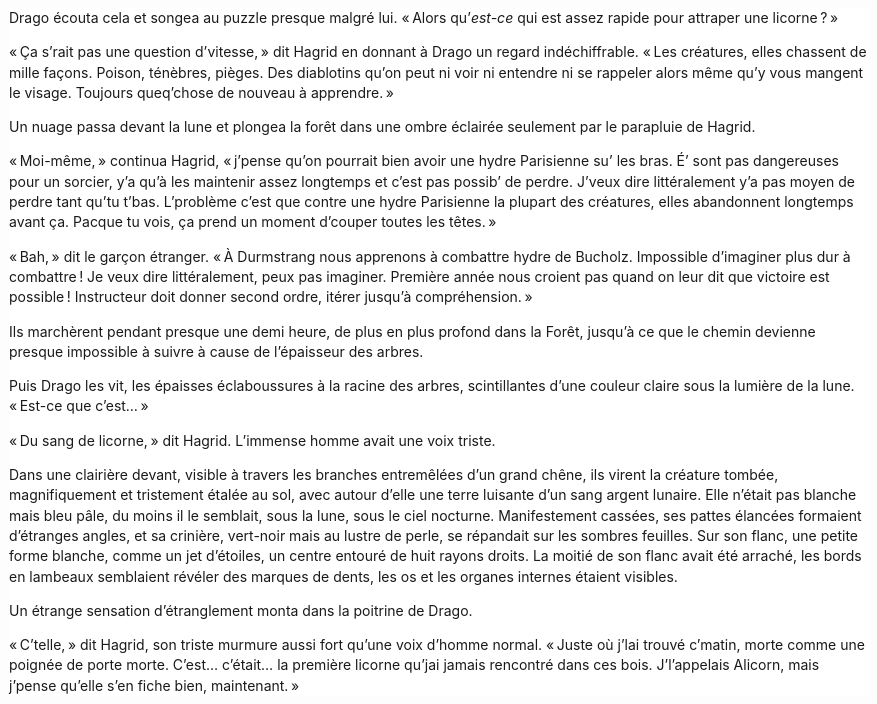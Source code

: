 Drago écouta cela et songea au puzzle presque malgré lui. « Alors
qu’*est-ce* qui est assez rapide pour attraper une licorne ? »

« Ça s’rait pas une question d’vitesse, » dit Hagrid en donnant à Drago un
regard indéchiffrable. « Les créatures, elles chassent de mille façons.
Poison, ténèbres, pièges. Des diablotins qu’on peut ni voir ni entendre
ni se rappeler alors même qu’y vous mangent le visage. Toujours
queq’chose de nouveau à apprendre. »

Un nuage passa devant la lune et plongea la forêt dans une ombre
éclairée seulement par le parapluie de Hagrid.

« Moi-même, » continua Hagrid, « j’pense qu’on pourrait bien avoir une
hydre Parisienne su’ les bras. É’ sont pas dangereuses pour un sorcier,
y’a qu’à les maintenir assez longtemps et c’est pas possib’ de perdre.
J’veux dire littéralement y’a pas moyen de perdre tant qu’tu t’bas.
L’problème c’est que contre une hydre Parisienne la plupart des
créatures, elles abandonnent longtemps avant ça. Pacque tu vois, ça
prend un moment d’couper toutes les têtes. »

« Bah, » dit le garçon étranger. « À Durmstrang nous apprenons à combattre
hydre de Bucholz. Impossible d’imaginer plus dur à combattre ! Je veux
dire littéralement, peux pas imaginer. Première année nous croient pas
quand on leur dit que victoire est possible ! Instructeur doit donner
second ordre, itérer jusqu’à compréhension. »

Ils marchèrent pendant presque une demi heure, de plus en plus profond
dans la Forêt, jusqu’à ce que le chemin devienne presque impossible à
suivre à cause de l’épaisseur des arbres.

Puis Drago les vit, les épaisses éclaboussures à la racine des arbres,
scintillantes d’une couleur claire sous la lumière de la lune. « Est-ce
que c’est… »

« Du sang de licorne, » dit Hagrid. L’immense homme avait une voix triste.

Dans une clairière devant, visible à travers les branches entremêlées
d’un grand chêne, ils virent la créature tombée, magnifiquement et
tristement étalée au sol, avec autour d’elle une terre luisante d’un
sang argent lunaire. Elle n’était pas blanche mais bleu pâle, du moins
il le semblait, sous la lune, sous le ciel nocturne. Manifestement
cassées, ses pattes élancées formaient d’étranges angles, et sa
crinière, vert-noir mais au lustre de perle, se répandait sur les
sombres feuilles. Sur son flanc, une petite forme blanche, comme un jet
d’étoiles, un centre entouré de huit rayons droits. La moitié de son
flanc avait été arraché, les bords en lambeaux semblaient révéler des
marques de dents, les os et les organes internes étaient visibles.

Un étrange sensation d’étranglement monta dans la poitrine de Drago.

« C’telle, » dit Hagrid, son triste murmure aussi fort qu’une voix d’homme
normal. « Juste où j’lai trouvé c’matin, morte comme une poignée de porte
morte. C’est… c’était… la première licorne qu’jai jamais rencontré dans
ces bois. J’l’appelais Alicorn, mais j’pense qu’elle s’en fiche bien,
maintenant. »
